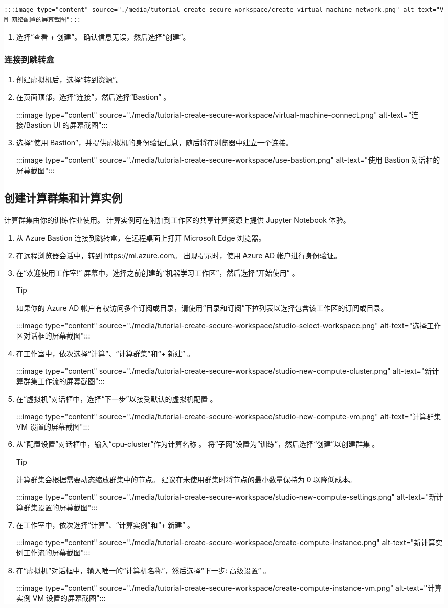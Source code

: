     :::image type="content" source="./media/tutorial-create-secure-workspace/create-virtual-machine-network.png" alt-text="VM 网络配置的屏幕截图":::

1. 选择“查看 + 创建”。 确认信息无误，然后选择“创建”。


### <a name="connect-to-the-jump-box"></a>连接到跳转盒

1. 创建虚拟机后，选择“转到资源”。
1. 在页面顶部，选择“连接”，然后选择“Bastion” 。

    :::image type="content" source="./media/tutorial-create-secure-workspace/virtual-machine-connect.png" alt-text="连接/Bastion UI 的屏幕截图":::

1. 选择“使用 Bastion”，并提供虚拟机的身份验证信息，随后将在浏览器中建立一个连接。

    :::image type="content" source="./media/tutorial-create-secure-workspace/use-bastion.png" alt-text="使用 Bastion 对话框的屏幕截图":::

## <a name="create-a-compute-cluster-and-compute-instance"></a>创建计算群集和计算实例

计算群集由你的训练作业使用。 计算实例可在附加到工作区的共享计算资源上提供 Jupyter Notebook 体验。

1. 从 Azure Bastion 连接到跳转盒，在远程桌面上打开 Microsoft Edge 浏览器。
1. 在远程浏览器会话中，转到 https://ml.azure.com。 出现提示时，使用 Azure AD 帐户进行身份验证。
1. 在“欢迎使用工作室!” 屏幕中，选择之前创建的“机器学习工作区”，然后选择“开始使用” 。

    > [!TIP]
    > 如果你的 Azure AD 帐户有权访问多个订阅或目录，请使用“目录和订阅”下拉列表以选择包含该工作区的订阅或目录。

    :::image type="content" source="./media/tutorial-create-secure-workspace/studio-select-workspace.png" alt-text="选择工作区对话框的屏幕截图":::

1. 在工作室中，依次选择“计算”、“计算群集”和“+ 新建”  。

    :::image type="content" source="./media/tutorial-create-secure-workspace/studio-new-compute-cluster.png" alt-text="新计算群集工作流的屏幕截图":::

1. 在“虚拟机”对话框中，选择“下一步”以接受默认的虚拟机配置 。

    :::image type="content" source="./media/tutorial-create-secure-workspace/studio-new-compute-vm.png" alt-text="计算群集 VM 设置的屏幕截图":::
    
1. 从“配置设置”对话框中，输入“cpu-cluster”作为计算名称  。 将“子网”设置为“训练”，然后选择“创建”以创建群集  。

    > [!TIP]
    > 计算群集会根据需要动态缩放群集中的节点。 建议在未使用群集时将节点的最小数量保持为 0 以降低成本。

    :::image type="content" source="./media/tutorial-create-secure-workspace/studio-new-compute-settings.png" alt-text="新计算群集设置的屏幕截图":::

1. 在工作室中，依次选择“计算”、“计算实例”和“+ 新建”  。

    :::image type="content" source="./media/tutorial-create-secure-workspace/create-compute-instance.png" alt-text="新计算实例工作流的屏幕截图":::

1. 在“虚拟机”对话框中，输入唯一的“计算机名称”，然后选择“下一步: 高级设置”  。

    :::image type="content" source="./media/tutorial-create-secure-workspace/create-compute-instance-vm.png" alt-text="计算实例 VM 设置的屏幕截图":::
